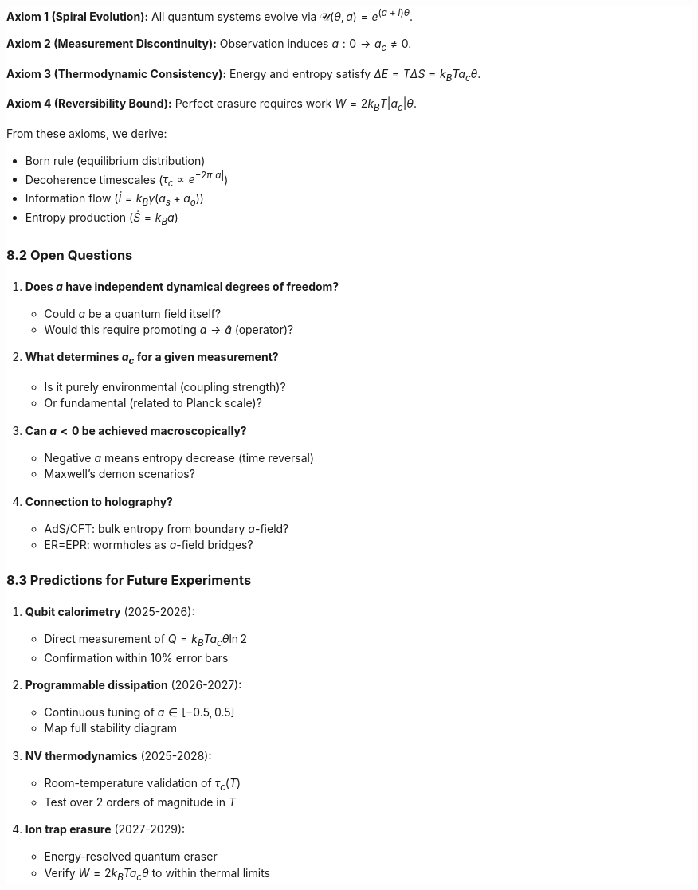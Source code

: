 **Axiom 1 (Spiral Evolution):** All quantum systems evolve via $\mathcal{U}(\theta,a) = e^{(a+i)\theta}$.

**Axiom 2 (Measurement Discontinuity):** Observation induces $a: 0 \to a_c \neq 0$.

**Axiom 3 (Thermodynamic Consistency):** Energy and entropy satisfy $\Delta E = T\Delta S = k_BT a_c\theta$.

**Axiom 4 (Reversibility Bound):** Perfect erasure requires work $W = 2k_BT|a_c|\theta$.

From these axioms, we derive:

- Born rule (equilibrium distribution)
- Decoherence timescales ($\tau_c \propto e^{-2\pi|a|}$)
- Information flow ($\dot{I} = k_B\gamma(a_s + a_o)$)
- Entropy production ($\dot{S} = k_B a$)

### 8.2 Open Questions

1. **Does $a$ have independent dynamical degrees of freedom?**

   - Could $a$ be a quantum field itself?
   - Would this require promoting $a \to \hat{a}$ (operator)?

2. **What determines $a_c$ for a given measurement?**

   - Is it purely environmental (coupling strength)?
   - Or fundamental (related to Planck scale)?

3. **Can $a < 0$ be achieved macroscopically?**

   - Negative $a$ means entropy decrease (time reversal)
   - Maxwell’s demon scenarios?

4. **Connection to holography?**

   - AdS/CFT: bulk entropy from boundary $a$-field?
   - ER=EPR: wormholes as $a$-field bridges?

### 8.3 Predictions for Future Experiments

1. **Qubit calorimetry** (2025-2026):

   - Direct measurement of $Q = k_BT a_c\theta\ln 2$
   - Confirmation within 10% error bars

2. **Programmable dissipation** (2026-2027):

   - Continuous tuning of $a \in [-0.5, 0.5]$
   - Map full stability diagram

3. **NV thermodynamics** (2025-2028):

   - Room-temperature validation of $\tau_c(T)$
   - Test over 2 orders of magnitude in $T$

4. **Ion trap erasure** (2027-2029):

   - Energy-resolved quantum eraser
   - Verify $W = 2k_BT a_c\theta$ to within thermal limits
